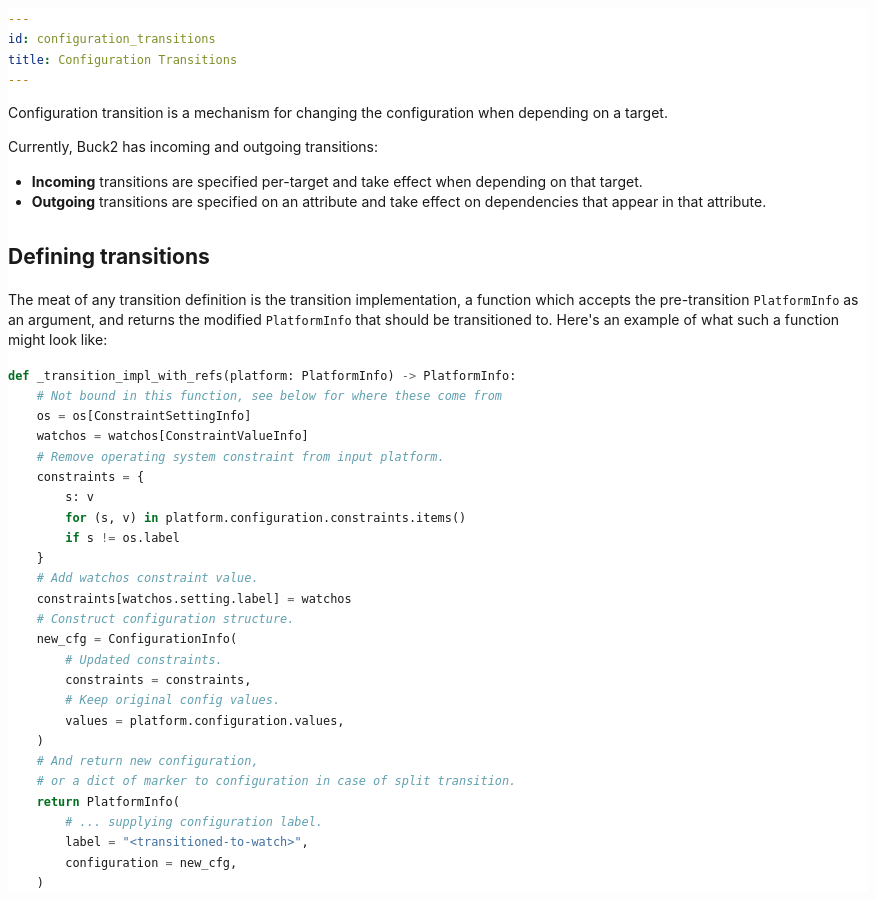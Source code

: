 ```yaml
---
id: configuration_transitions
title: Configuration Transitions
---
```


Configuration transition is a mechanism for changing the configuration when
depending on a target.

Currently, Buck2 has incoming and outgoing transitions:

- **Incoming** transitions are specified per-target and take effect when
  depending on that target.
- **Outgoing** transitions are specified on an attribute and take effect on
  dependencies that appear in that attribute.

## Defining transitions

The meat of any transition definition is the transition implementation, a
function which accepts the pre-transition `PlatformInfo` as an argument, and
returns the modified `PlatformInfo` that should be transitioned to. Here's an
example of what such a function might look like:

```python
def _transition_impl_with_refs(platform: PlatformInfo) -> PlatformInfo:
    # Not bound in this function, see below for where these come from
    os = os[ConstraintSettingInfo]
    watchos = watchos[ConstraintValueInfo]
    # Remove operating system constraint from input platform.
    constraints = {
        s: v
        for (s, v) in platform.configuration.constraints.items()
        if s != os.label
    }
    # Add watchos constraint value.
    constraints[watchos.setting.label] = watchos
    # Construct configuration structure.
    new_cfg = ConfigurationInfo(
        # Updated constraints.
        constraints = constraints,
        # Keep original config values.
        values = platform.configuration.values,
    )
    # And return new configuration,
    # or a dict of marker to configuration in case of split transition.
    return PlatformInfo(
        # ... supplying configuration label.
        label = "<transitioned-to-watch>",
        configuration = new_cfg,
    )
```

